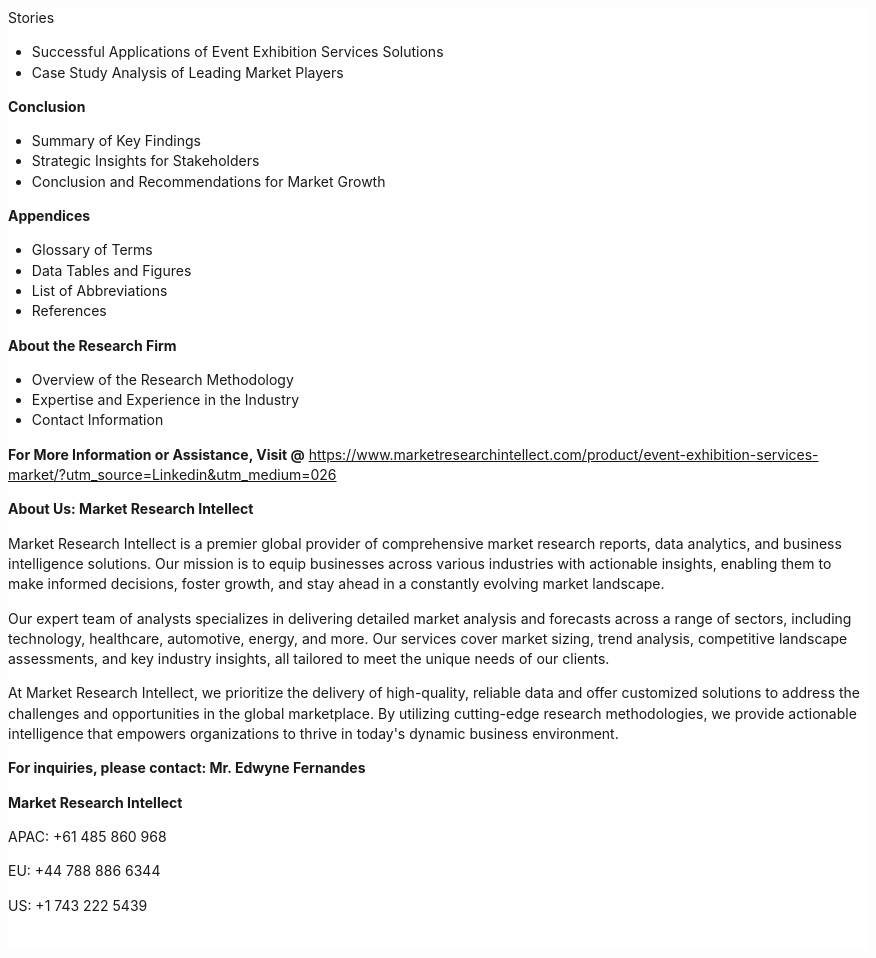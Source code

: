 Stories</strong></p><ul><li>Successful Applications of Event Exhibition Services Solutions</li><li>Case Study Analysis of Leading Market Players</li></ul><p><strong>Conclusion</strong></p><ul><li>Summary of Key Findings</li><li>Strategic Insights for Stakeholders</li><li>Conclusion and Recommendations for Market Growth</li></ul><p><strong>Appendices</strong></p><ul><li>Glossary of Terms</li><li>Data Tables and Figures</li><li>List of Abbreviations</li><li>References</li></ul><p><strong>About the Research Firm</strong></p><ul><li>Overview of the Research Methodology</li><li>Expertise and Experience in the Industry</li><li>Contact Information</li></ul></div><div class="article-main__content" data-test-id="publishing-text-block"><p><span class="font-[700]"><strong>For More Information or Assistance, Visit @</strong>&nbsp;<a href="https://www.marketresearchintellect.com/product/event-exhibition-services-market/?utm_source=Linkedin&utm_medium=026">https://www.marketresearchintellect.com/product/event-exhibition-services-market/?utm_source=Linkedin&utm_medium=026</a></span></p><p><strong>About Us: Market Research Intellect</strong></p><p>Market Research Intellect is a premier global provider of comprehensive market research reports, data analytics, and business intelligence solutions. Our mission is to equip businesses across various industries with actionable insights, enabling them to make informed decisions, foster growth, and stay ahead in a constantly evolving market landscape.</p><p>Our expert team of analysts specializes in delivering detailed market analysis and forecasts across a range of sectors, including technology, healthcare, automotive, energy, and more. Our services cover market sizing, trend analysis, competitive landscape assessments, and key industry insights, all tailored to meet the unique needs of our clients.</p><p>At Market Research Intellect, we prioritize the delivery of high-quality, reliable data and offer customized solutions to address the challenges and opportunities in the global marketplace. By utilizing cutting-edge research methodologies, we provide actionable intelligence that empowers organizations to thrive in today's dynamic business environment.</p><p><strong>For inquiries, please contact: Mr. Edwyne Fernandes</strong></p><p><strong>Market Research Intellect</strong></p><p>APAC: +61 485 860 968</p><p>EU: +44 788 886 6344</p><p>US: +1 743 222 5439</p></div><div class="article-main__content" data-test-id="publishing-text-block">&nbsp;</div>
